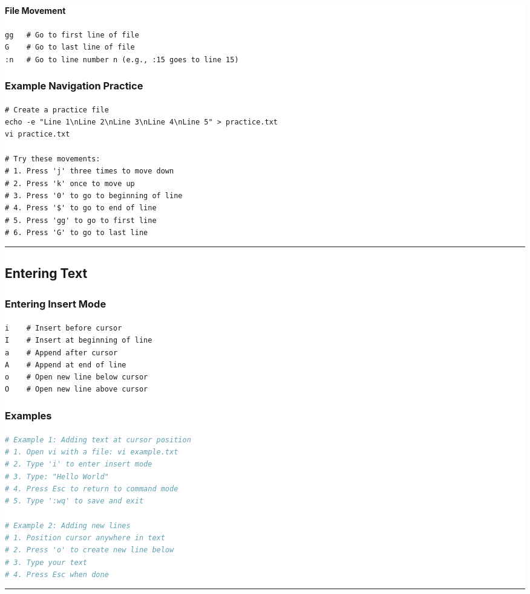 #### File Movement
```
gg   # Go to first line of file
G    # Go to last line of file
:n   # Go to line number n (e.g., :15 goes to line 15)
```

### Example Navigation Practice
```
# Create a practice file
echo -e "Line 1\nLine 2\nLine 3\nLine 4\nLine 5" > practice.txt
vi practice.txt

# Try these movements:
# 1. Press 'j' three times to move down
# 2. Press 'k' once to move up
# 3. Press '0' to go to beginning of line
# 4. Press '$' to go to end of line
# 5. Press 'gg' to go to first line
# 6. Press 'G' to go to last line
```

---

## Entering Text

### Entering Insert Mode
```
i    # Insert before cursor
I    # Insert at beginning of line
a    # Append after cursor
A    # Append at end of line
o    # Open new line below cursor
O    # Open new line above cursor
```

### Examples
```bash
# Example 1: Adding text at cursor position
# 1. Open vi with a file: vi example.txt
# 2. Type 'i' to enter insert mode
# 3. Type: "Hello World"
# 4. Press Esc to return to command mode
# 5. Type ':wq' to save and exit

# Example 2: Adding new lines
# 1. Position cursor anywhere in text
# 2. Press 'o' to create new line below
# 3. Type your text
# 4. Press Esc when done
```

---